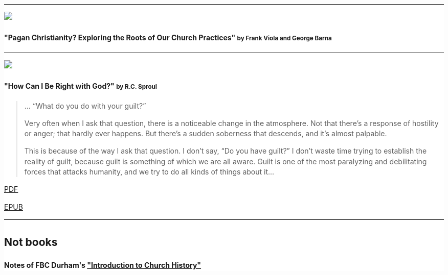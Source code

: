 
----------

<img height="200" class="float-right" src="https://images-na.ssl-images-amazon.com/images/I/418wsdf7LLL._SY291_BO1,204,203,200_QL40_FMwebp_.jpg" >

#### "Pagan Christianity? Exploring the Roots of Our Church Practices" <small>by Frank Viola and George Barna</small>


<div class="clearfix"></div>





----------

<img height="200" class="float-right" src="https://cdn.shopify.com/s/files/1/0343/0642/4891/products/CQB26BP_front_c5218a37-5ad1-40d1-97aa-0471c4d54267_200x.jpg" >

#### "How Can I Be Right with God?" <small>by R.C. Sproul</small>

> ... “What do you do with your guilt?”
>
> Very often when I ask that question, there is a noticeable change in the atmosphere. Not that there’s a response of hostility or anger; that hardly ever happens. But there’s a sudden soberness that descends, and it’s almost palpable.
>
> This is because of the way I ask that question. I don’t say, “Do you have guilt?” I don’t waste time trying to establish the reality of guilt, because guilt is something of which we are all aware. Guilt is one of the most paralyzing and debilitating forces that attacks humanity, and we try to do all kinds of things about it...

[PDF](https://s3.amazonaws.com/twenty28/sites/bf408b5a-a831-11e4-b25f-669913e675aa/uploads/files/15327/1626802701757/How-Can-I-Be-Right-With-God-by-RC-Sproul-PDF.pdf)

[EPUB](https://www.ligonier.org/store/how-can-i-be-right-with-god-epub)

<div class="clearfix"></div>




----------


## Not books






#### Notes of FBC Durham's ["Introduction to Church History"](https://web.archive.org/web/20210514230023/https://www.fbcdurham.org/connect/bible-for-life/bfl-class-notes/introduction-to-church-history/) <small></small>

<div class="clearfix"></div>
